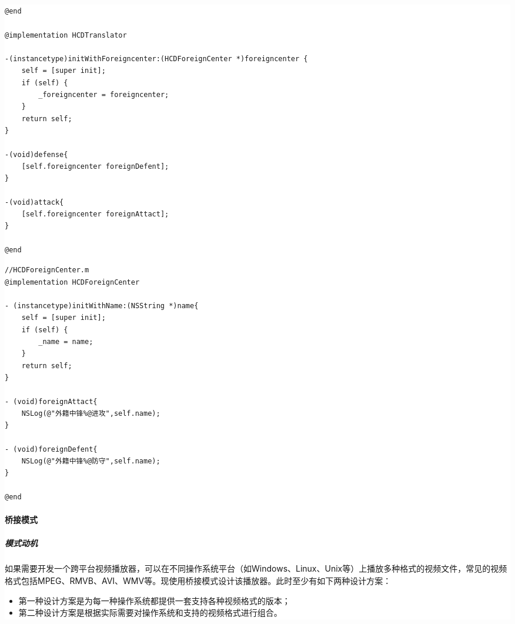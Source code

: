 ```objc
@end

@implementation HCDTranslator

-(instancetype)initWithForeigncenter:(HCDForeignCenter *)foreigncenter {
    self = [super init];
    if (self) {
        _foreigncenter = foreigncenter;
    }
    return self;
} 

-(void)defense{
    [self.foreigncenter foreignDefent];
}

-(void)attack{
    [self.foreigncenter foreignAttact];
}

@end
```
```objc
//HCDForeignCenter.m
@implementation HCDForeignCenter

- (instancetype)initWithName:(NSString *)name{
    self = [super init];
    if (self) {
        _name = name;
    }
    return self;
}

- (void)foreignAttact{
    NSLog(@"外籍中锋%@进攻",self.name);
}

- (void)foreignDefent{
    NSLog(@"外籍中锋%@防守",self.name);
}

@end
```

#### 桥接模式

##### 模式动机
如果需要开发一个跨平台视频播放器，可以在不同操作系统平台（如Windows、Linux、Unix等）上播放多种格式的视频文件，常见的视频格式包括MPEG、RMVB、AVI、WMV等。现使用桥接模式设计该播放器。此时至少有如下两种设计方案：
- 第一种设计方案是为每一种操作系统都提供一套支持各种视频格式的版本；
- 第二种设计方案是根据实际需要对操作系统和支持的视频格式进行组合。
